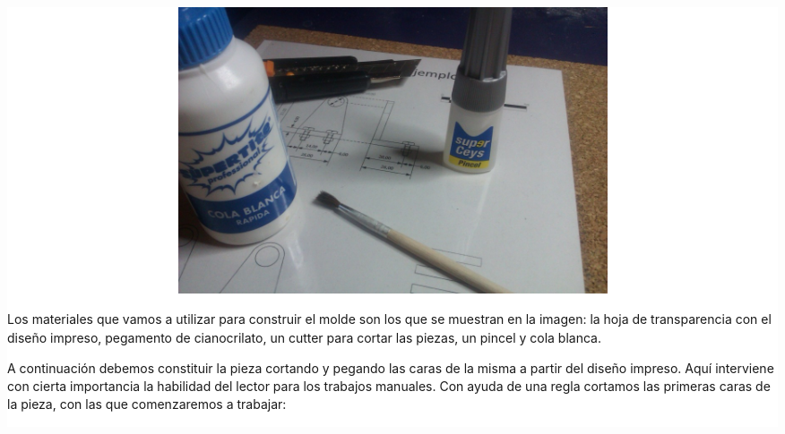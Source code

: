 <div style="text-align: center"><a href="/assets/2012-06-20-como-construir-piezas-en-resina-de-poliuretano/proceso02.jpg"><img  title="Materiales de trabajo" src="/assets/2012-06-20-como-construir-piezas-en-resina-de-poliuretano/proceso02-1024x682.jpg" alt="Materiales de trabajo" width="479" height="320" /></a></div>

Los materiales que vamos a utilizar para construir el molde son los que se muestran en la imagen: la hoja de transparencia con el diseño impreso, pegamento de cianocrilato, un cutter para cortar las piezas, un pincel y cola blanca.

A continuación debemos constituir la pieza cortando y pegando las caras de la misma a partir del diseño impreso. Aquí interviene con cierta importancia la habilidad del lector para los trabajos manuales. Con ayuda de una regla cortamos las primeras caras de la pieza, con las que comenzaremos a trabajar:
<table>
<tbody>
<tr>